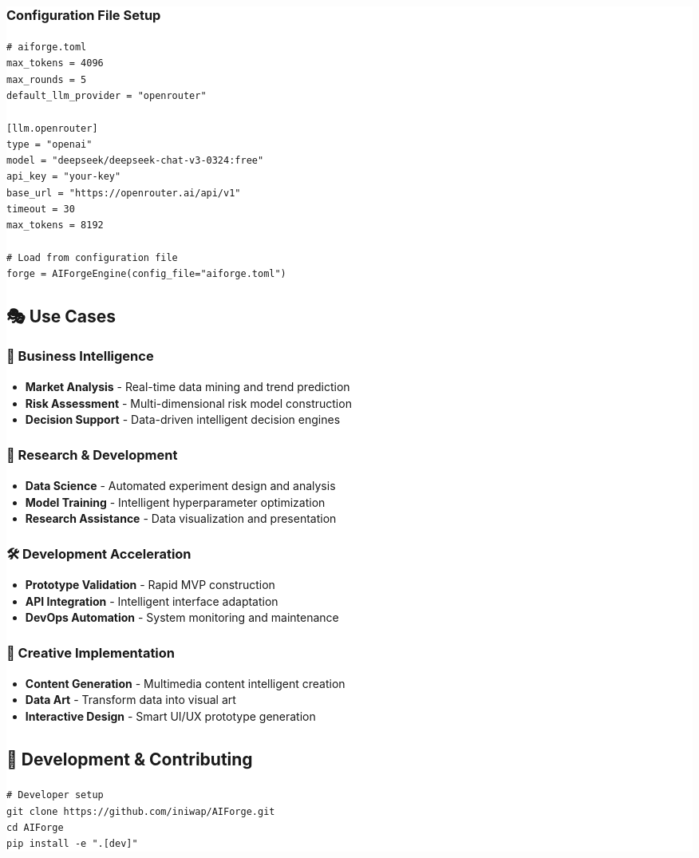 ### Configuration File Setup  
  
    # aiforge.toml  
    max_tokens = 4096  
    max_rounds = 5  
    default_llm_provider = "openrouter"  
  
    [llm.openrouter]  
    type = "openai"  
    model = "deepseek/deepseek-chat-v3-0324:free"  
    api_key = "your-key"  
    base_url = "https://openrouter.ai/api/v1"  
    timeout = 30  
    max_tokens = 8192  
  
    # Load from configuration file  
    forge = AIForgeEngine(config_file="aiforge.toml")  
  
## 🎭 Use Cases  
  
### 💼 Business Intelligence  
- **Market Analysis** - Real-time data mining and trend prediction  
- **Risk Assessment** - Multi-dimensional risk model construction  
- **Decision Support** - Data-driven intelligent decision engines  
  
### 🔬 Research & Development  
- **Data Science** - Automated experiment design and analysis  
- **Model Training** - Intelligent hyperparameter optimization  
- **Research Assistance** - Data visualization and presentation  
  
### 🛠️ Development Acceleration  
- **Prototype Validation** - Rapid MVP construction  
- **API Integration** - Intelligent interface adaptation  
- **DevOps Automation** - System monitoring and maintenance  
  
### 🎨 Creative Implementation  
- **Content Generation** - Multimedia content intelligent creation  
- **Data Art** - Transform data into visual art  
- **Interactive Design** - Smart UI/UX prototype generation  
  
## 🤝 Development & Contributing  
  
    # Developer setup  
    git clone https://github.com/iniwap/AIForge.git  
    cd AIForge  
    pip install -e ".[dev]"  
  
